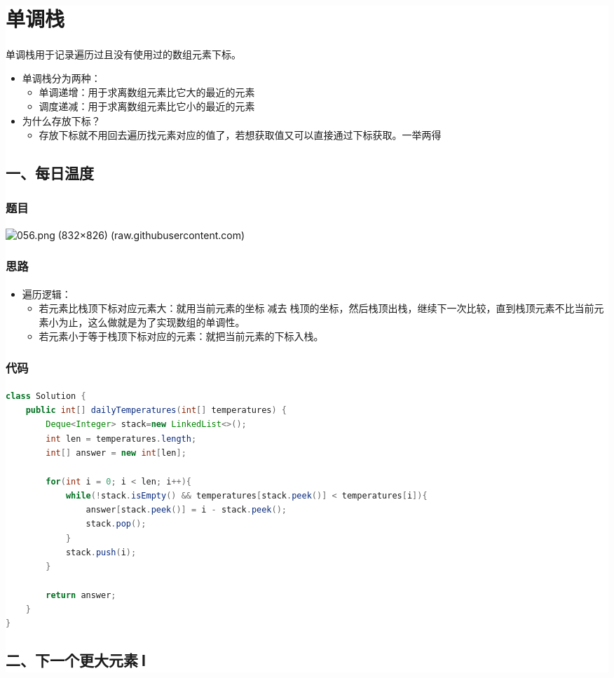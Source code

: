 # 单调栈

单调栈用于记录遍历过且没有使用过的数组元素下标。

- 单调栈分为两种：
  - 单调递增：用于求离数组元素比它大的最近的元素
  - 调度递减：用于求离数组元素比它小的最近的元素
- 为什么存放下标？
  - 存放下标就不用回去遍历找元素对应的值了，若想获取值又可以直接通过下标获取。一举两得





## 一、每日温度

### 题目

![056.png (832×826) (raw.githubusercontent.com)](https://raw.githubusercontent.com/vankykoo/javaStudy/main/%E6%95%B0%E6%8D%AE%E7%BB%93%E6%9E%84%E5%AD%A6%E4%B9%A0%E9%A2%98%E7%9B%AE/MonotonicStacks/056.png)

### 思路

* 遍历逻辑：
  * 若元素比栈顶下标对应元素大：就用当前元素的坐标 减去 栈顶的坐标，然后栈顶出栈，继续下一次比较，直到栈顶元素不比当前元素小为止，这么做就是为了实现数组的单调性。
  * 若元素小于等于栈顶下标对应的元素：就把当前元素的下标入栈。



### 代码

```java
class Solution {
    public int[] dailyTemperatures(int[] temperatures) {
        Deque<Integer> stack=new LinkedList<>();
        int len = temperatures.length;
        int[] answer = new int[len];

        for(int i = 0; i < len; i++){
            while(!stack.isEmpty() && temperatures[stack.peek()] < temperatures[i]){
                answer[stack.peek()] = i - stack.peek();
                stack.pop();
            }
            stack.push(i);
        }

        return answer;
    }
}
```





## 二、下一个更大元素 Ⅰ
